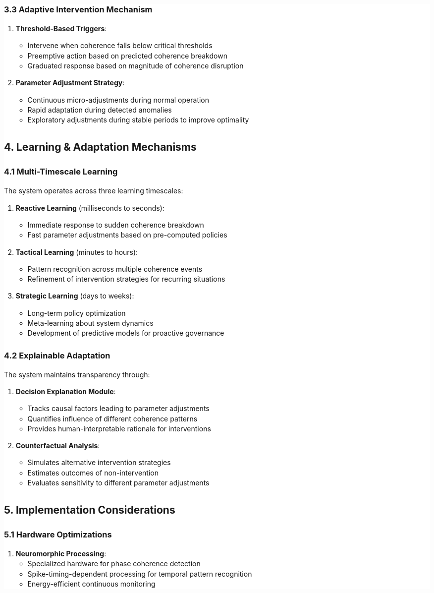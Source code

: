 ### 3.3 Adaptive Intervention Mechanism

1. **Threshold-Based Triggers**:
   - Intervene when coherence falls below critical thresholds
   - Preemptive action based on predicted coherence breakdown
   - Graduated response based on magnitude of coherence disruption

2. **Parameter Adjustment Strategy**:
   - Continuous micro-adjustments during normal operation
   - Rapid adaptation during detected anomalies
   - Exploratory adjustments during stable periods to improve optimality

## 4. Learning & Adaptation Mechanisms

### 4.1 Multi-Timescale Learning

The system operates across three learning timescales:

1. **Reactive Learning** (milliseconds to seconds):
   - Immediate response to sudden coherence breakdown
   - Fast parameter adjustments based on pre-computed policies

2. **Tactical Learning** (minutes to hours):
   - Pattern recognition across multiple coherence events
   - Refinement of intervention strategies for recurring situations

3. **Strategic Learning** (days to weeks):
   - Long-term policy optimization
   - Meta-learning about system dynamics
   - Development of predictive models for proactive governance

### 4.2 Explainable Adaptation

The system maintains transparency through:

1. **Decision Explanation Module**:
   - Tracks causal factors leading to parameter adjustments
   - Quantifies influence of different coherence patterns
   - Provides human-interpretable rationale for interventions

2. **Counterfactual Analysis**:
   - Simulates alternative intervention strategies
   - Estimates outcomes of non-intervention
   - Evaluates sensitivity to different parameter adjustments

## 5. Implementation Considerations

### 5.1 Hardware Optimizations

1. **Neuromorphic Processing**:
   - Specialized hardware for phase coherence detection
   - Spike-timing-dependent processing for temporal pattern recognition
   - Energy-efficient continuous monitoring
